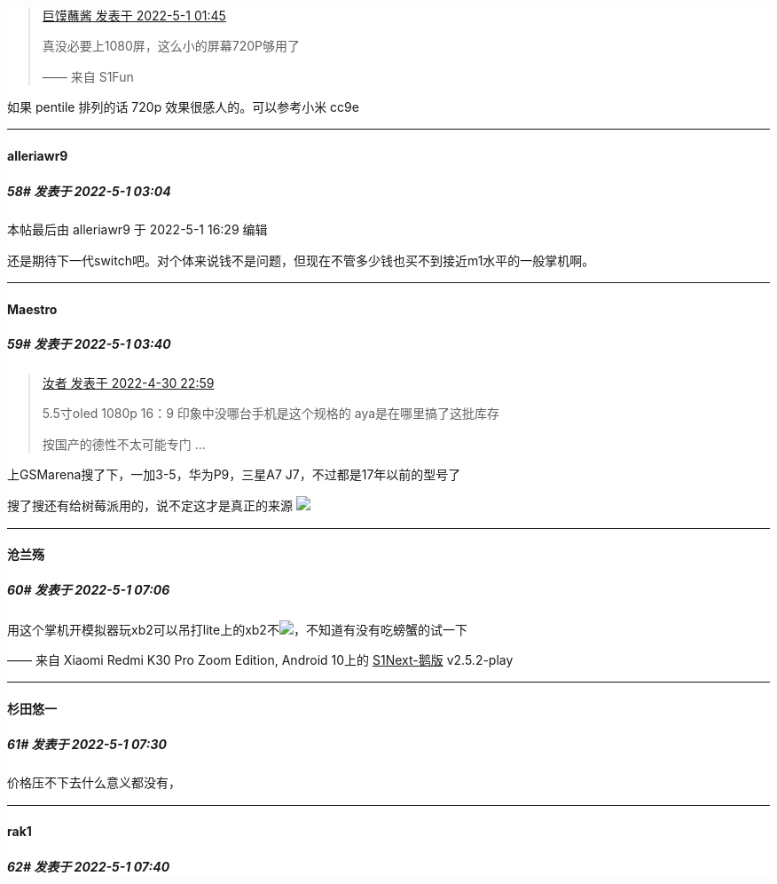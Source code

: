 <blockquote><a href="httphttps://bbs.saraba1st.com/2b/forum.php?mod=redirect&amp;goto=findpost&amp;pid=55651363&amp;ptid=2067043" target="_blank">巨馍蘸酱 发表于 2022-5-1 01:45</a>

真没必要上1080屏，这么小的屏幕720P够用了

—— 来自 S1Fun</blockquote>
如果 pentile 排列的话 720p 效果很感人的。可以参考小米 cc9e

*****

####  alleriawr9  
##### 58#       发表于 2022-5-1 03:04

 本帖最后由 alleriawr9 于 2022-5-1 16:29 编辑 

还是期待下一代switch吧。对个体来说钱不是问题，但现在不管多少钱也买不到接近m1水平的一般掌机啊。

*****

####  Maestro  
##### 59#       发表于 2022-5-1 03:40

<blockquote><a href="httphttps://bbs.saraba1st.com/2b/forum.php?mod=redirect&amp;goto=findpost&amp;pid=55649688&amp;ptid=2067043" target="_blank">汝者 发表于 2022-4-30 22:59</a>

5.5寸oled 1080p 16：9 印象中没哪台手机是这个规格的 aya是在哪里搞了这批库存 

按国产的德性不太可能专门 ...</blockquote>
上GSMarena搜了下，一加3-5，华为P9，三星A7 J7，不过都是17年以前的型号了

搜了搜还有给树莓派用的，说不定这才是真正的来源 <img src="https://static.saraba1st.com/image/smiley/face2017/068.png" referrerpolicy="no-referrer">

*****

####  沧兰殇  
##### 60#       发表于 2022-5-1 07:06

用这个掌机开模拟器玩xb2可以吊打lite上的xb2不<img src="https://static.saraba1st.com/image/smiley/face2017/066.png" referrerpolicy="no-referrer">，不知道有没有吃螃蟹的试一下

—— 来自 Xiaomi Redmi K30 Pro Zoom Edition, Android 10上的 [S1Next-鹅版](https://github.com/ykrank/S1-Next/releases) v2.5.2-play



*****

####  杉田悠一  
##### 61#       发表于 2022-5-1 07:30

价格压不下去什么意义都没有，

*****

####  rak1  
##### 62#       发表于 2022-5-1 07:40

